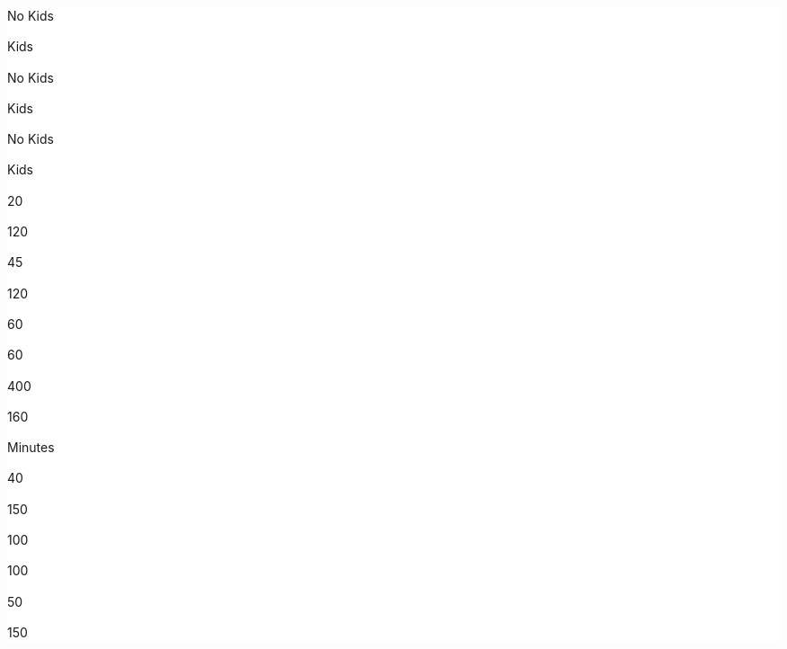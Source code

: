 <div>
<p>No Kids</p>
</div>
<div>
<p>Kids</p>
</div>
<div>
<p>No Kids</p>
</div>
<div>
<p>Kids</p>
</div>
<div>
<p>No Kids</p>
</div>
<div>
<p>Kids</p>
</div>
<div>
<p>20</p>
</div>
<div>
<p>120</p>
</div>
<div>
<p>45</p>
</div>
<div>
<p>120</p>
</div>
<div>
<p>60</p>
</div>
<div>
<p>60</p>
</div>
<div>
<p>400</p>
</div>
<div>
<p>160</p>
</div>
<div>
<p>Minutes</p>
</div>
<div>
<p>40</p>
</div>
<div>
<p>150</p>
</div>
<div>
<p>100</p>
</div>
<div>
<p>100</p>
</div>
<div>
<p>50</p>
</div>
<div>
<p>150</p>
</div>
<div>